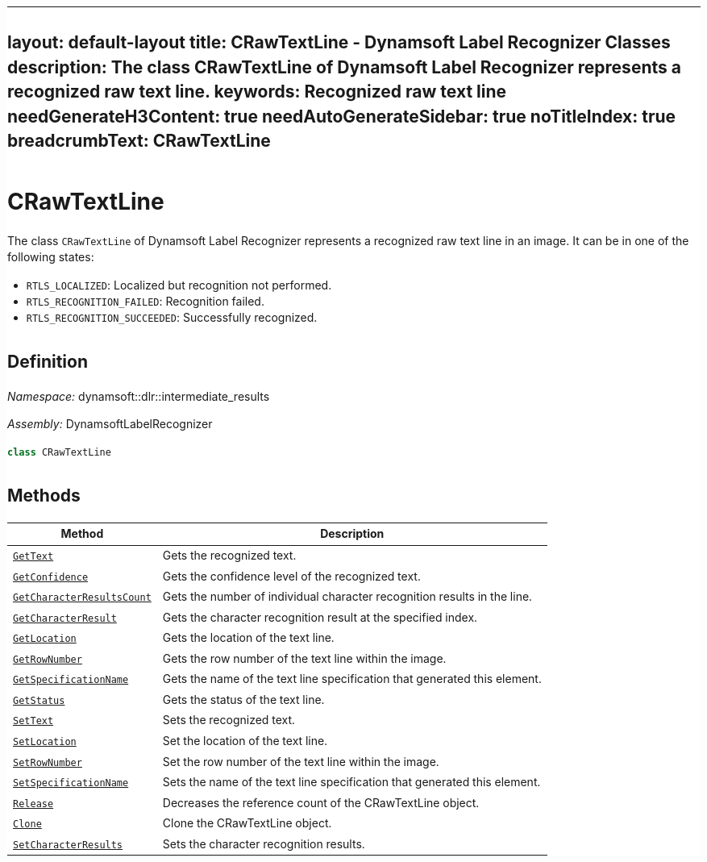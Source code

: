 
---
layout: default-layout
title: CRawTextLine - Dynamsoft Label Recognizer Classes
description: The class CRawTextLine of Dynamsoft Label Recognizer represents a recognized raw text line.
keywords: Recognized raw text line
needGenerateH3Content: true
needAutoGenerateSidebar: true
noTitleIndex: true
breadcrumbText: CRawTextLine
---

# CRawTextLine

The class `CRawTextLine` of Dynamsoft Label Recognizer represents a recognized raw text line in an image. It can be in one of the following states:

* `RTLS_LOCALIZED`: Localized but recognition not performed.
* `RTLS_RECOGNITION_FAILED`: Recognition failed.
* `RTLS_RECOGNITION_SUCCEEDED`: Successfully recognized.

## Definition

*Namespace:* dynamsoft::dlr::intermediate_results

*Assembly:* DynamsoftLabelRecognizer

```cpp
class CRawTextLine
```

## Methods

| Method               | Description |
|----------------------|-------------|
| [`GetText`](#gettext) | Gets the recognized text.|
| [`GetConfidence`](#getconfidence) | Gets the confidence level of the recognized text.|
| [`GetCharacterResultsCount`](#getcharacterresultscount) | Gets the number of individual character recognition results in the line.|
| [`GetCharacterResult`](#getcharacterresult) | Gets the character recognition result at the specified index.|
| [`GetLocation`](#getlocation) | Gets the location of the text line.|
| [`GetRowNumber`](#getrownumber) | Gets the row number of the text line within the image.|
| [`GetSpecificationName`](#getspecificationname) | Gets the name of the text line specification that generated this element.|
| [`GetStatus`](#getstatus) | Gets the status of the text line.|
| [`SetText`](#settext) | Sets the recognized text.|
| [`SetLocation`](#setlocation) | Set the location of the text line.|
| [`SetRowNumber`](#setrownumber) | Set the row number of the text line within the image.|
| [`SetSpecificationName`](#setspecificationname) | Sets the name of the text line specification that generated this element.
| [`Release`](#release) | Decreases the reference count of the CRawTextLine object.|
| [`Clone`](#clone) | Clone the CRawTextLine object.|
| [`SetCharacterResults`](#setcharacterresults) | Sets the character recognition results.|

